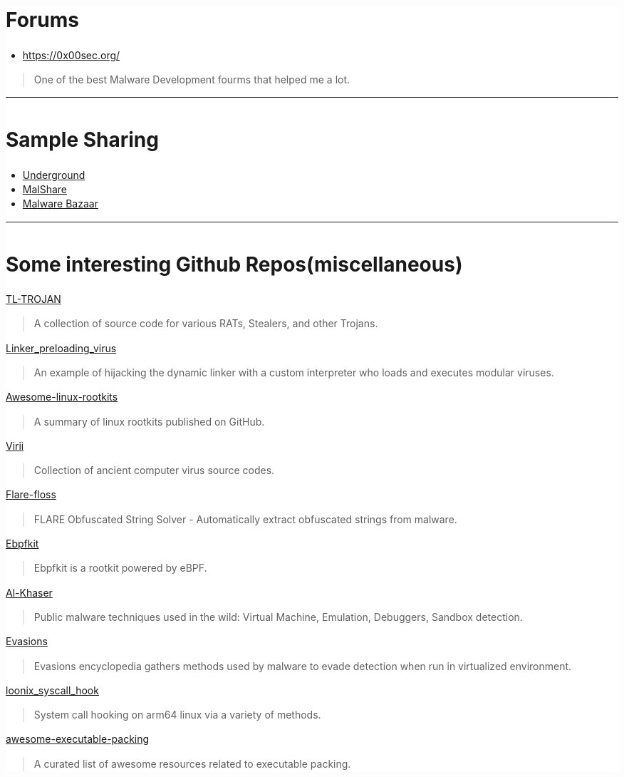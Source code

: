 
# Forums
- https://0x00sec.org/
> One of the best Malware Development fourms that helped me a lot.

--- 

# Sample Sharing

- [Underground](https://vx-underground.org/samples.html)
- [MalShare](https://www.malshare.com/)
- [Malware Bazaar](https://bazaar.abuse.ch/browse/)

--- 

# Some interesting Github Repos(miscellaneous)

[TL-TROJAN](https://github.com/threatland/TL-TROJAN)
> A collection of source code for various RATs, Stealers, and other Trojans. 

[Linker_preloading_virus](https://github.com/elfmaster/linker_preloading_virus)
> An example of hijacking the dynamic linker with a custom interpreter who loads and executes modular viruses.

[Awesome-linux-rootkits](https://github.com/tkmru/awesome-linux-rootkits)
> A summary of linux rootkits published on GitHub.

[Virii](https://github.com/guitmz/virii)
> Collection of ancient computer virus source codes.

[Flare-floss](https://github.com/mandiant/flare-floss)
> FLARE Obfuscated String Solver - Automatically extract obfuscated strings from malware.

[Ebpfkit](https://github.com/Gui774ume/ebpfkit)
> Ebpfkit is a rootkit powered by eBPF.

[Al-Khaser](https://github.com/LordNoteworthy/al-khaser#al-khaser-v081)
> Public malware techniques used in the wild: Virtual Machine, Emulation, Debuggers, Sandbox detection.

[Evasions](https://github.com/CheckPointSW/Evasions)
> Evasions encyclopedia gathers methods used by malware to evade detection when run in virtualized environment.

[loonix_syscall_hook](https://github.com/null0333/loonix_syscall_hook)
> System call hooking on arm64 linux via a variety of methods.

[awesome-executable-packing](https://github.com/dhondta/awesome-executable-packing)
> A curated list of awesome resources related to executable packing. 
